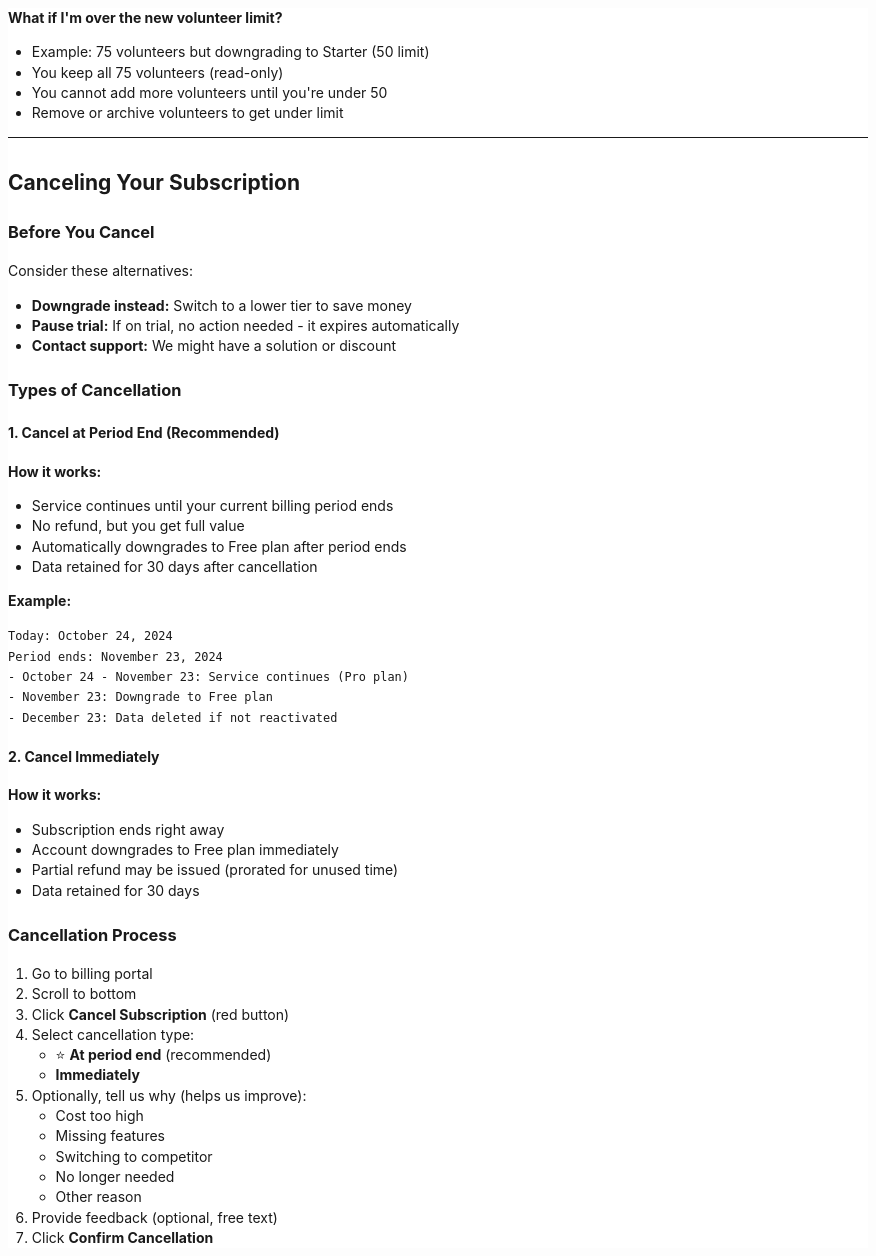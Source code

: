 **What if I'm over the new volunteer limit?**
- Example: 75 volunteers but downgrading to Starter (50 limit)
- You keep all 75 volunteers (read-only)
- You cannot add more volunteers until you're under 50
- Remove or archive volunteers to get under limit

---

## Canceling Your Subscription

### Before You Cancel

Consider these alternatives:
- **Downgrade instead:** Switch to a lower tier to save money
- **Pause trial:** If on trial, no action needed - it expires automatically
- **Contact support:** We might have a solution or discount

### Types of Cancellation

#### 1. Cancel at Period End (Recommended)

**How it works:**
- Service continues until your current billing period ends
- No refund, but you get full value
- Automatically downgrades to Free plan after period ends
- Data retained for 30 days after cancellation

**Example:**
```
Today: October 24, 2024
Period ends: November 23, 2024
- October 24 - November 23: Service continues (Pro plan)
- November 23: Downgrade to Free plan
- December 23: Data deleted if not reactivated
```

#### 2. Cancel Immediately

**How it works:**
- Subscription ends right away
- Account downgrades to Free plan immediately
- Partial refund may be issued (prorated for unused time)
- Data retained for 30 days

### Cancellation Process

1. Go to billing portal
2. Scroll to bottom
3. Click **Cancel Subscription** (red button)
4. Select cancellation type:
   - ⭐ **At period end** (recommended)
   - **Immediately**
5. Optionally, tell us why (helps us improve):
   - Cost too high
   - Missing features
   - Switching to competitor
   - No longer needed
   - Other reason
6. Provide feedback (optional, free text)
7. Click **Confirm Cancellation**
